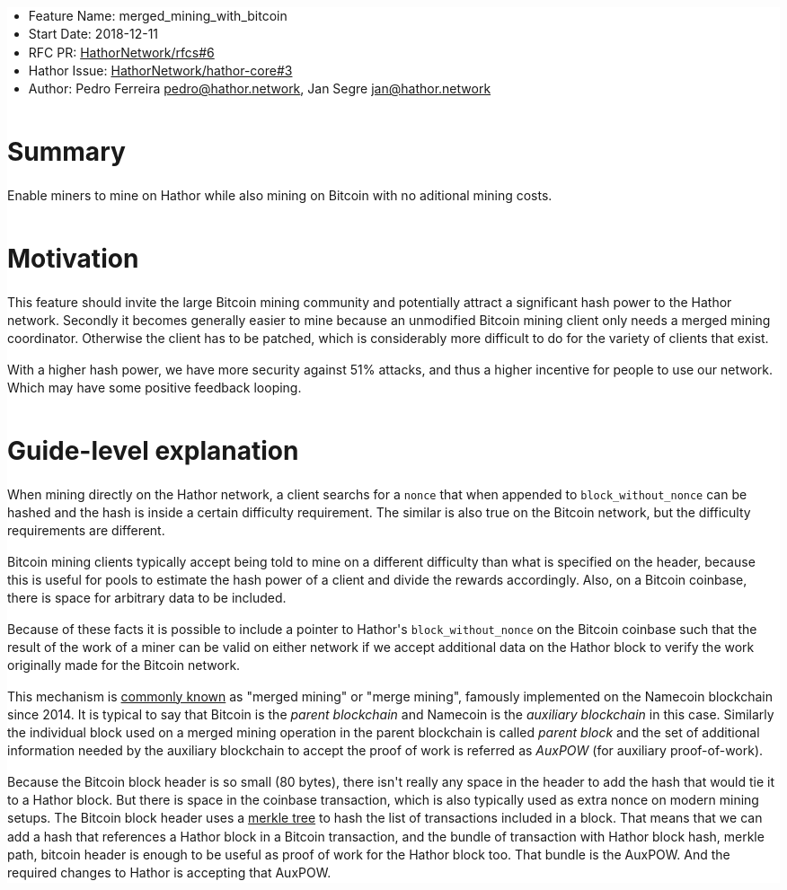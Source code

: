- Feature Name: merged_mining_with_bitcoin
- Start Date: 2018-12-11
- RFC PR: [HathorNetwork/rfcs#6](https://github.com/HathorNetwork/rfcs/issues/6)
- Hathor Issue: [HathorNetwork/hathor-core#3](https://github.com/HathorNetwork/hathor-core/issues/3)
- Author: Pedro Ferreira <pedro@hathor.network>, Jan Segre <jan@hathor.network>

# Summary
[summary]: #summary

Enable miners to mine on Hathor while also mining on Bitcoin with no aditional
mining costs.

# Motivation
[motivation]: #motivation

This feature should invite the large Bitcoin mining community and potentially
attract a significant hash power to the Hathor network. Secondly it becomes
generally easier to mine because an unmodified Bitcoin mining client only needs
a merged mining coordinator. Otherwise the client has to be patched, which is
considerably more difficult to do for the variety of clients that exist.

With a higher hash power, we have more security against 51% attacks, and thus
a higher incentive for people to use our network. Which may have some positive
feedback looping.

# Guide-level explanation
[guide-level-explanation]: #guide-level-explanation

When mining directly on the Hathor network, a client searchs for a `nonce` that
when appended to `block_without_nonce` can be hashed and the hash is inside a
certain difficulty requirement. The similar is also true on the Bitcoin network,
but the difficulty requirements are different.

Bitcoin mining clients typically accept being told to mine on a different
difficulty than what is specified on the header, because this is useful for
pools to estimate the hash power of a client and divide the rewards accordingly.
Also, on a Bitcoin coinbase, there is space for arbitrary data to be included.

Because of these facts it is possible to include a pointer to Hathor's
`block_without_nonce` on the Bitcoin coinbase such that the result of the work
of a miner can be valid on either network if we accept additional data on the
Hathor block to verify the work originally made for the Bitcoin network.

This mechanism is [commonly known][1] as "merged mining" or "merge mining",
famously implemented on the Namecoin blockchain since 2014. It is typical to say
that Bitcoin is the *parent blockchain* and Namecoin is the *auxiliary
blockchain* in this case. Similarly the individual block used on a merged mining
operation in the parent blockchain is called *parent block* and the set of
additional information needed by the auxiliary blockchain to accept the proof of
work is referred as *AuxPOW* (for auxiliary proof-of-work).

Because the Bitcoin block header is so small (80 bytes), there isn't really any
space in the header to add the hash that would tie it to a Hathor block. But
there is space in the coinbase transaction, which is also typically used as
extra nonce on modern mining setups. The Bitcoin block header uses a [merkle
tree][2] to hash the list of transactions included in a block. That means that
we can add a hash that references a Hathor block in a Bitcoin transaction, and
the bundle of transaction with Hathor block hash, merkle path, bitcoin header is
enough to be useful as proof of work for the Hathor block too. That bundle is
the AuxPOW. And the required changes to Hathor is accepting that AuxPOW.


[reference-level-explanation]: #reference-level-explanation
[validation-of-a-block-with-auxpow]: #validation-of-a-block-with-auxpow
[the-hash-of-a-block]: #the-hash-of-a-block
[merged-mining-coordinator]: #merged-mining-coordinator
[example]: #example
[drawbacks]: #drawbacks
[rationale-and-alternatives]: #rationale-and-alternatives
[prior-art]: #prior-art
[unresolved-questions]: #unresolved-questions
[future-possibilities]: #future-possibilities
[1]: https://en.bitcoinwiki.org/wiki/Merged_mining_specification
[2]: https://en.wikipedia.org/wiki/Merkle_tree
[3]: https://bitcoin.org/en/developer-reference#getblocktemplate
[4]: https://github.com/bitcoin/bips/blob/master/bip-0034.mediawiki
[5]: https://bitcoin.org/en/developer-reference#submitblock
[6]: https://github.com/namecoin/wiki/blob/master/Merged-Mining.mediawiki
[7]: https://www.reddit.com/r/dogecoin/comments/2ci90m/dogecoin_to_enable_auxpow_soon_all_infos_inside/
[8]: https://github.com/elastos/Elastos.ELA/wiki/Merged-mining-guide
[9]: http://mmpool.org/
[a]: https://support.slushpool.com/en-us/section/23-merged-mining
[b]: https://en.bitcoin.it/wiki/Comparison_of_mining_pools
